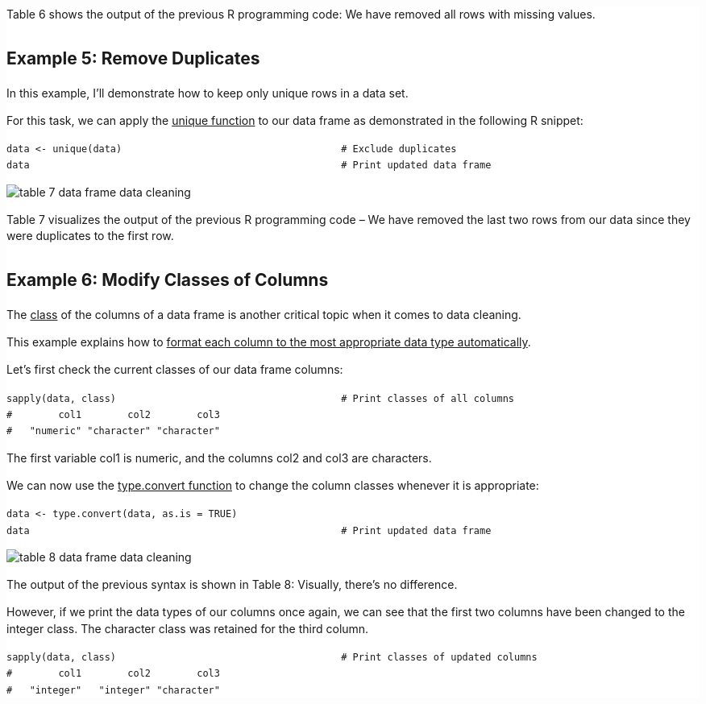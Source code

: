 Table 6 shows the output of the previous R programming code: We have removed all rows with missing values.

## Example 5: Remove Duplicates

In this example, I’ll demonstrate how to keep only unique rows in a data set.

For this task, we can apply the [unique function](https://statisticsglobe.com/unique-function-in-r/) to our data frame as demonstrated in the following R snippet:

```
data <- unique(data)                                      # Exclude duplicates
data                                                      # Print updated data frame
```

![table 7 data frame data cleaning](https://statisticsglobe.com/wp-content/uploads/2022/04/table-7-data-frame-data-cleaning-r-programming-language.png "Table 7")

Table 7 visualizes the output of the previous R programming code – We have removed the last two rows from our data since they were duplicates to the first row.

## Example 6: Modify Classes of Columns

The [class](https://resbaz.github.io/2014-r-materials/lessons/01-intro_r/data-structures.html) of the columns of a data frame is another critical topic when it comes to data cleaning.

This example explains how to [format each column to the most appropriate data type automatically](https://statisticsglobe.com/change-classes-data-frame-columns-automatically-r).

Let’s first check the current classes of our data frame columns:

```
sapply(data, class)                                       # Print classes of all columns
#        col1        col2        col3 
#   "numeric" "character" "character"
```

The first variable col1 is numeric, and the columns col2 and col3 are characters.

We can now use the [type.convert function](https://statisticsglobe.com/type-convert-r-programming-function) to change the column classes whenever it is appropriate:

```
data <- type.convert(data, as.is = TRUE)
data                                                      # Print updated data frame
```

![table 8 data frame data cleaning](https://statisticsglobe.com/wp-content/uploads/2022/04/table-8-data-frame-data-cleaning-r-programming-language.png "Table 8")

The output of the previous syntax is shown in Table 8: Visually, there’s no difference.

However, if we print the data types of our columns once again, we can see that the first two columns have been changed to the integer class. The character class was retained for the third column.

```
sapply(data, class)                                       # Print classes of updated columns
#        col1        col2        col3 
#   "integer"   "integer" "character"
```
